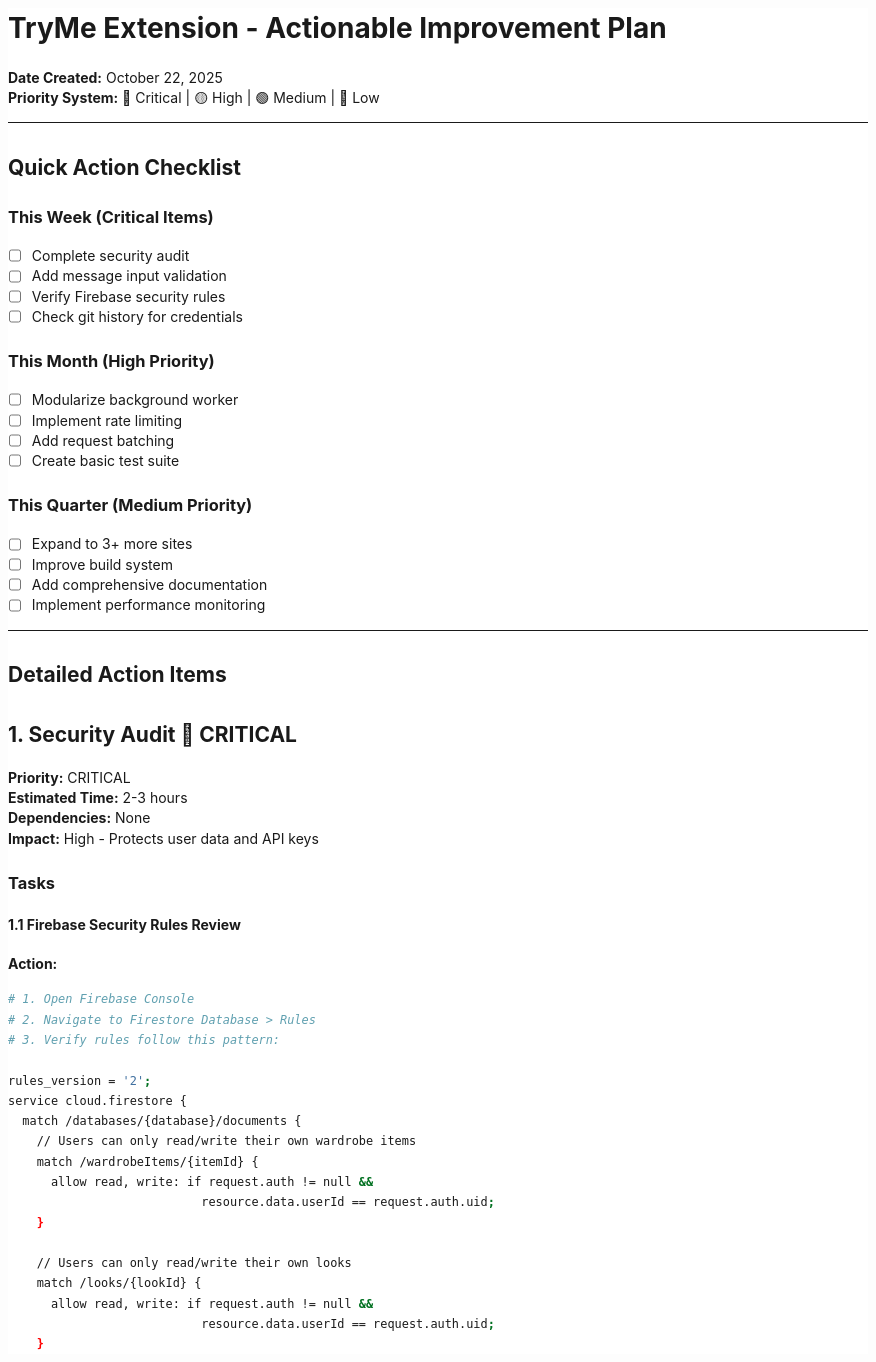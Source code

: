 # TryMe Extension - Actionable Improvement Plan

**Date Created:** October 22, 2025  
**Priority System:** 🔴 Critical | 🟡 High | 🟢 Medium | 🔵 Low

---

## Quick Action Checklist

### This Week (Critical Items)
- [ ] Complete security audit
- [ ] Add message input validation
- [ ] Verify Firebase security rules
- [ ] Check git history for credentials

### This Month (High Priority)
- [ ] Modularize background worker
- [ ] Implement rate limiting
- [ ] Add request batching
- [ ] Create basic test suite

### This Quarter (Medium Priority)
- [ ] Expand to 3+ more sites
- [ ] Improve build system
- [ ] Add comprehensive documentation
- [ ] Implement performance monitoring

---

## Detailed Action Items

## 1. Security Audit 🔴 CRITICAL

**Priority:** CRITICAL  
**Estimated Time:** 2-3 hours  
**Dependencies:** None  
**Impact:** High - Protects user data and API keys

### Tasks

#### 1.1 Firebase Security Rules Review
**Action:**
```bash
# 1. Open Firebase Console
# 2. Navigate to Firestore Database > Rules
# 3. Verify rules follow this pattern:

rules_version = '2';
service cloud.firestore {
  match /databases/{database}/documents {
    // Users can only read/write their own wardrobe items
    match /wardrobeItems/{itemId} {
      allow read, write: if request.auth != null && 
                           resource.data.userId == request.auth.uid;
    }
    
    // Users can only read/write their own looks
    match /looks/{lookId} {
      allow read, write: if request.auth != null && 
                           resource.data.userId == request.auth.uid;
    }
```
